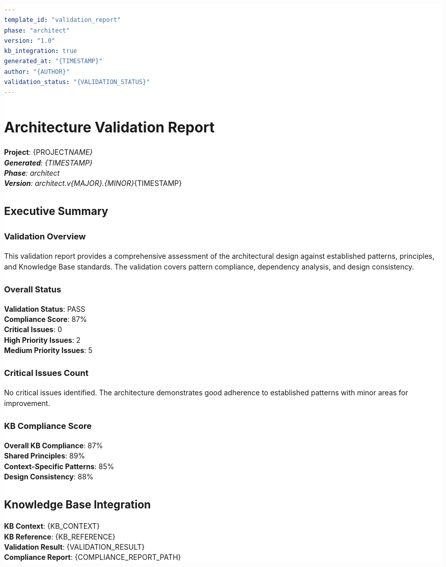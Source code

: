 ```yaml
---
template_id: "validation_report"
phase: "architect"
version: "1.0"
kb_integration: true
generated_at: "{TIMESTAMP}"
author: "{AUTHOR}"
validation_status: "{VALIDATION_STATUS}"
---
```


# Architecture Validation Report

**Project**: {PROJECT*NAME}  
**Generated**: {TIMESTAMP}  
**Phase**: architect  
**Version**: architect.v{MAJOR}.{MINOR}*{TIMESTAMP}

## Executive Summary

### Validation Overview

This validation report provides a comprehensive assessment of the architectural design against established patterns, principles, and Knowledge Base standards. The validation covers pattern compliance, dependency analysis, and design consistency.

### Overall Status

**Validation Status**: PASS  
**Compliance Score**: 87%  
**Critical Issues**: 0  
**High Priority Issues**: 2  
**Medium Priority Issues**: 5

### Critical Issues Count

No critical issues identified. The architecture demonstrates good adherence to established patterns with minor areas for improvement.

### KB Compliance Score

**Overall KB Compliance**: 87%  
**Shared Principles**: 89%  
**Context-Specific Patterns**: 85%  
**Design Consistency**: 88%

## Knowledge Base Integration

**KB Context**: {KB_CONTEXT}  
**KB Reference**: {KB_REFERENCE}  
**Validation Result**: {VALIDATION_RESULT}  
**Compliance Report**: {COMPLIANCE_REPORT_PATH}
